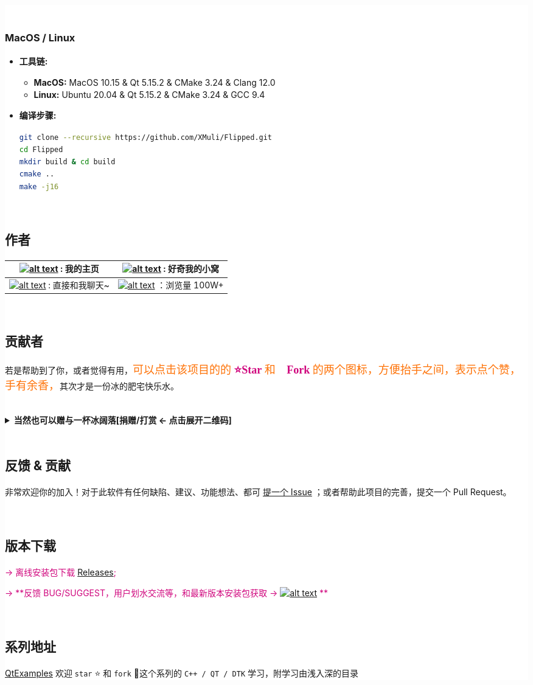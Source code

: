 <br>

### MacOS / Linux

- **工具链:** 

  - **MacOS:** MacOS 10.15 & Qt 5.15.2 & CMake 3.24 & Clang 12.0
  - **Linux:** Ubuntu 20.04 & Qt 5.15.2 & CMake 3.24 & GCC 9.4

- **编译步骤:**

  ```bash
  git clone --recursive https://github.com/XMuli/Flipped.git
  cd Flipped
  mkdir build & cd build
  cmake ..
  make -j16
  ```

<br>

## 作者

| [![alt text](https://img.shields.io/badge/GitHub-XMuli-brightgreen)](https://github.com/XMuli) : 我的主页 | [![alt text](https://img.shields.io/badge/Blog-%E5%81%95%E8%87%A7%E7%9A%84%E5%B0%8F%E7%AB%99-ff69b4)](https://ifmet.cn/) : 好奇我的小窝 |
| ------------------------------------------------------------ | ------------------------------------------------------------ |
| [![alt text](https://img.shields.io/badge/QQ-XMuli-brightgreen)](https://sighttp.qq.com/authd?IDKEY=31f3ef7312b39e2c8dc822ae2f4c3b3118e1a6f31cc83373) : 直接和我聊天~ | [![alt text](https://img.shields.io/badge/Blog-国内镜像-ff69b4)](https://blog.csdn.net/qq_33154343) ：浏览量 100W+ |

<br>

## 贡献者

若是帮助到了你，或者觉得有用，<font color=#FE7207  size=4 face="幼圆">可以点击该项目的的 <font color=#D0087E size=4 face="幼圆">**⭐Star** </font>和<font color=#D0087E size=4 face="幼圆">**🍴 Fork**</font> 的两个图标，方便抬手之间，表示点个赞，手有余香，</font>其次才是一份冰的肥宅快乐水。

<br>

<details><summary> <b>当然也可以赠与一杯冰阔落[捐赠/打赏  ← 点击展开二维码]</b></summary></details>
<br>

## 反馈 & 贡献

非常欢迎你的加入！对于此软件有任何缺陷、建议、功能想法、都可 [提一个 Issue](https://github.com/XMuli/FlippedPages/issues) ；或者帮助此项目的完善，提交一个 Pull Request。

<br>

## 版本下载

<font color=#D0087E>→ 离线安装包下载 [Releases](https://flipped.xmuli.tech/); </font>

<font color=#D0087E>→ **反馈 BUG/SUGGEST，用户划水交流等，和最新版本安装包获取 → [![alt text](https://img.shields.io/badge/QQ_Groups-418103279-brightgreen)](https://qm.qq.com/cgi-bin/qm/qr?k=jsD03QzMohGZm0TqYAFh3BvKOpCGlTcT&jump_from=webapi&authKey=DMUwiCQ6ta95PoH8JmtZ+Jz9y7Ozg3yinEsxmm92rNXZRVeMPD7NRgjU+dmUI8Xu) ** </font>

<br>

## 系列地址

[QtExamples](https://github.com/XMuli/QtExamples)     欢迎 `star` ⭐ 和 `fork` 🍴这个系列的 `C++ / QT / DTK` 学习，附学习由浅入深的目录


